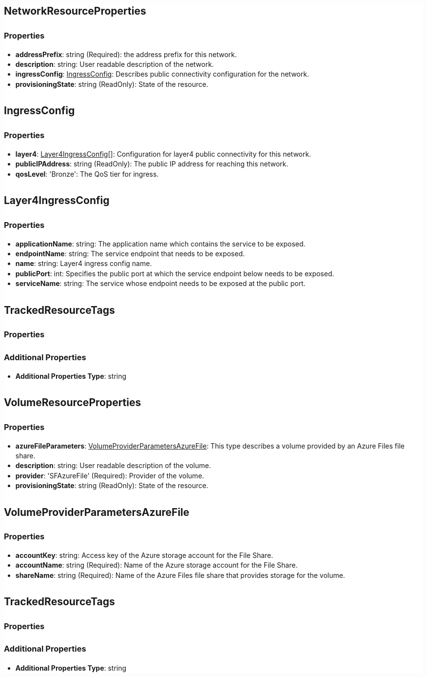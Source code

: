 ## NetworkResourceProperties
### Properties
* **addressPrefix**: string (Required): the address prefix for this network.
* **description**: string: User readable description of the network.
* **ingressConfig**: [IngressConfig](#ingressconfig): Describes public connectivity configuration for the network.
* **provisioningState**: string (ReadOnly): State of the resource.

## IngressConfig
### Properties
* **layer4**: [Layer4IngressConfig](#layer4ingressconfig)[]: Configuration for layer4 public connectivity for this network.
* **publicIPAddress**: string (ReadOnly): The public IP address for reaching this network.
* **qosLevel**: 'Bronze': The QoS tier for ingress.

## Layer4IngressConfig
### Properties
* **applicationName**: string: The application name which contains the service to be exposed.
* **endpointName**: string: The service endpoint that needs to be exposed.
* **name**: string: Layer4 ingress config name.
* **publicPort**: int: Specifies the public port at which the service endpoint below needs to be exposed.
* **serviceName**: string: The service whose endpoint needs to be exposed at the public port.

## TrackedResourceTags
### Properties
### Additional Properties
* **Additional Properties Type**: string

## VolumeResourceProperties
### Properties
* **azureFileParameters**: [VolumeProviderParametersAzureFile](#volumeproviderparametersazurefile): This type describes a volume provided by an Azure Files file share.
* **description**: string: User readable description of the volume.
* **provider**: 'SFAzureFile' (Required): Provider of the volume.
* **provisioningState**: string (ReadOnly): State of the resource.

## VolumeProviderParametersAzureFile
### Properties
* **accountKey**: string: Access key of the Azure storage account for the File Share.
* **accountName**: string (Required): Name of the Azure storage account for the File Share.
* **shareName**: string (Required): Name of the Azure Files file share that provides storage for the volume.

## TrackedResourceTags
### Properties
### Additional Properties
* **Additional Properties Type**: string

